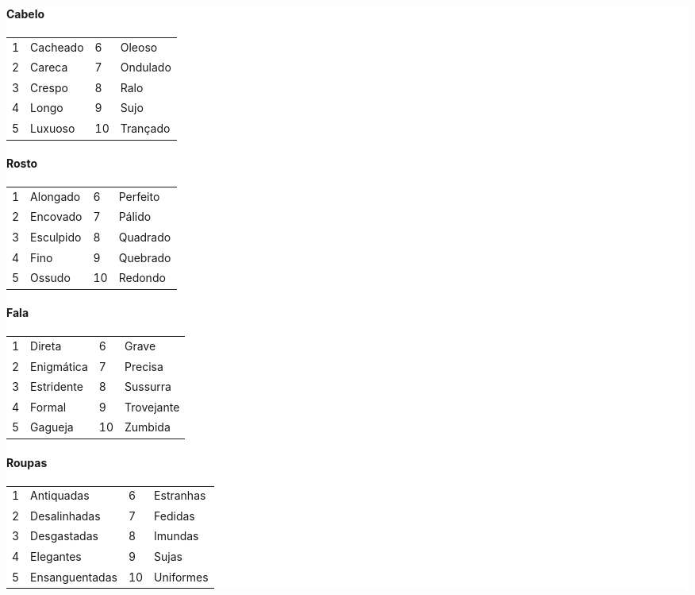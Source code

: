#### Cabelo

|  |         |      |           |
| ---- | ------- | ---- | --------- |
| 1    | Cacheado    | 6    | Oleoso      |
| 2    | Careca | 7    | Ondulado |
| 3    | Crespo   | 8    | Ralo      |
| 4    | Longo  | 9    | Sujo      |
| 5    | Luxuoso  | 10   | Trançado     |

#### Rosto

|  |           |      |          |
| ---- | --------- | ---- | -------- |
| 1    | Alongado      | 6    | Perfeito  |
| 2    | Encovado    | 7    | Pálido |
| 3    | Esculpido  | 8    | Quadrado    |
| 4    | Fino | 9    | Quebrado   |
| 5    | Ossudo      | 10   | Redondo   |

#### Fala

|  |         |      |            |
| ------ | ------- | ---- | ---------- |
| 1      | Direta   | 6    | Grave   |
| 2      | Enigmática | 7    | Precisa    |
| 3      | Estridente | 8    | Sussurra    |
| 4      | Formal | 9    | Trovejante |
| 5      | Gagueja  | 10   | Zumbida   |

#### Roupas

|  |         |      |        |
| -------- | ------- | ---- | ------ |
| 1        | Antiquadas | 6    | Estranhas |
| 2        | Desalinhadas  | 7    | Fedidas |
| 3        | Desgastadas | 8    | Imundas |
| 4        | Elegantes  | 9    | Sujas |
| 5        | Ensanguentadas | 10   | Uniformes |
